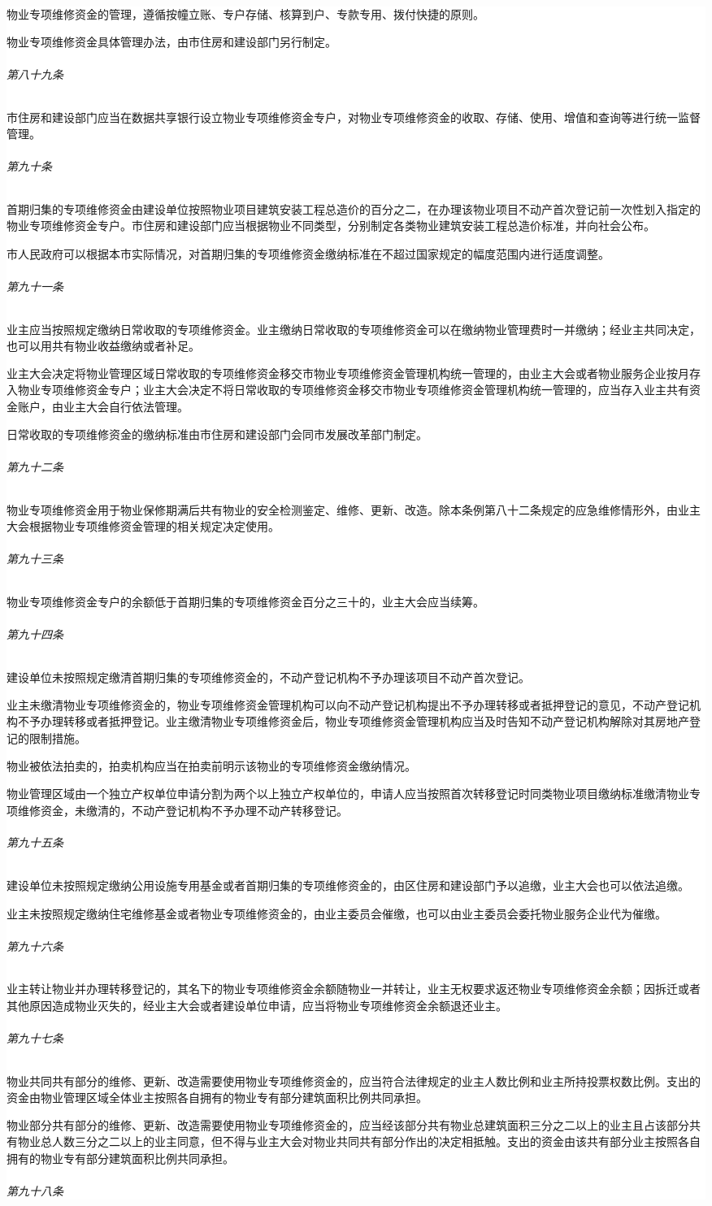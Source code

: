 物业专项维修资金的管理，遵循按幢立账、专户存储、核算到户、专款专用、拨付快捷的原则。

物业专项维修资金具体管理办法，由市住房和建设部门另行制定。

###### 第八十九条

市住房和建设部门应当在数据共享银行设立物业专项维修资金专户，对物业专项维修资金的收取、存储、使用、增值和查询等进行统一监督管理。

###### 第九十条

首期归集的专项维修资金由建设单位按照物业项目建筑安装工程总造价的百分之二，在办理该物业项目不动产首次登记前一次性划入指定的物业专项维修资金专户。市住房和建设部门应当根据物业不同类型，分别制定各类物业建筑安装工程总造价标准，并向社会公布。

市人民政府可以根据本市实际情况，对首期归集的专项维修资金缴纳标准在不超过国家规定的幅度范围内进行适度调整。

###### 第九十一条

业主应当按照规定缴纳日常收取的专项维修资金。业主缴纳日常收取的专项维修资金可以在缴纳物业管理费时一并缴纳；经业主共同决定，也可以用共有物业收益缴纳或者补足。

业主大会决定将物业管理区域日常收取的专项维修资金移交市物业专项维修资金管理机构统一管理的，由业主大会或者物业服务企业按月存入物业专项维修资金专户；业主大会决定不将日常收取的专项维修资金移交市物业专项维修资金管理机构统一管理的，应当存入业主共有资金账户，由业主大会自行依法管理。

日常收取的专项维修资金的缴纳标准由市住房和建设部门会同市发展改革部门制定。

###### 第九十二条

物业专项维修资金用于物业保修期满后共有物业的安全检测鉴定、维修、更新、改造。除本条例第八十二条规定的应急维修情形外，由业主大会根据物业专项维修资金管理的相关规定决定使用。

###### 第九十三条

物业专项维修资金专户的余额低于首期归集的专项维修资金百分之三十的，业主大会应当续筹。

###### 第九十四条

建设单位未按照规定缴清首期归集的专项维修资金的，不动产登记机构不予办理该项目不动产首次登记。

业主未缴清物业专项维修资金的，物业专项维修资金管理机构可以向不动产登记机构提出不予办理转移或者抵押登记的意见，不动产登记机构不予办理转移或者抵押登记。业主缴清物业专项维修资金后，物业专项维修资金管理机构应当及时告知不动产登记机构解除对其房地产登记的限制措施。

物业被依法拍卖的，拍卖机构应当在拍卖前明示该物业的专项维修资金缴纳情况。

物业管理区域由一个独立产权单位申请分割为两个以上独立产权单位的，申请人应当按照首次转移登记时同类物业项目缴纳标准缴清物业专项维修资金，未缴清的，不动产登记机构不予办理不动产转移登记。

###### 第九十五条

建设单位未按照规定缴纳公用设施专用基金或者首期归集的专项维修资金的，由区住房和建设部门予以追缴，业主大会也可以依法追缴。

业主未按照规定缴纳住宅维修基金或者物业专项维修资金的，由业主委员会催缴，也可以由业主委员会委托物业服务企业代为催缴。

###### 第九十六条

业主转让物业并办理转移登记的，其名下的物业专项维修资金余额随物业一并转让，业主无权要求返还物业专项维修资金余额；因拆迁或者其他原因造成物业灭失的，经业主大会或者建设单位申请，应当将物业专项维修资金余额退还业主。

###### 第九十七条

物业共同共有部分的维修、更新、改造需要使用物业专项维修资金的，应当符合法律规定的业主人数比例和业主所持投票权数比例。支出的资金由物业管理区域全体业主按照各自拥有的物业专有部分建筑面积比例共同承担。

物业部分共有部分的维修、更新、改造需要使用物业专项维修资金的，应当经该部分共有物业总建筑面积三分之二以上的业主且占该部分共有物业总人数三分之二以上的业主同意，但不得与业主大会对物业共同共有部分作出的决定相抵触。支出的资金由该共有部分业主按照各自拥有的物业专有部分建筑面积比例共同承担。

###### 第九十八条
